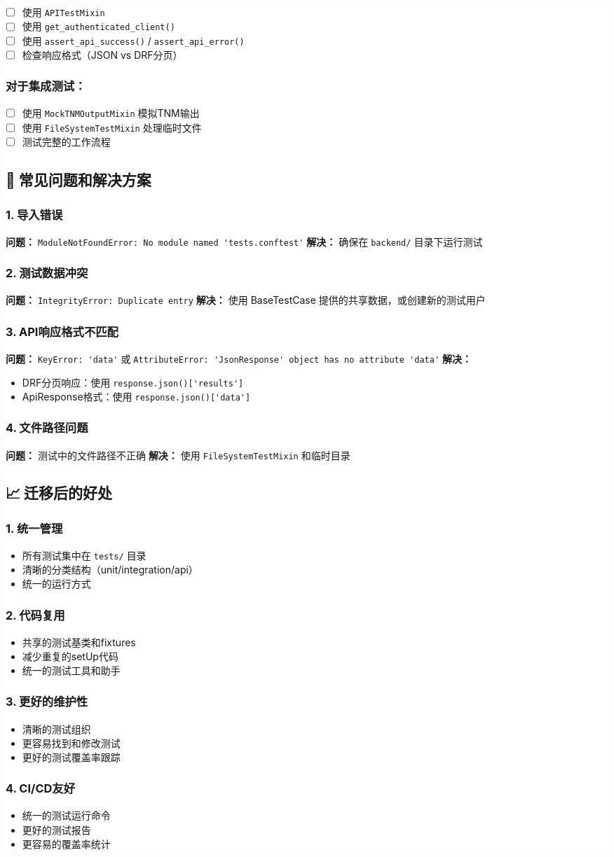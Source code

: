 - [ ] 使用 `APITestMixin`
- [ ] 使用 `get_authenticated_client()`
- [ ] 使用 `assert_api_success()` / `assert_api_error()`
- [ ] 检查响应格式（JSON vs DRF分页）

### 对于集成测试：

- [ ] 使用 `MockTNMOutputMixin` 模拟TNM输出
- [ ] 使用 `FileSystemTestMixin` 处理临时文件
- [ ] 测试完整的工作流程

## 🔧 常见问题和解决方案

### 1. 导入错误
**问题：** `ModuleNotFoundError: No module named 'tests.conftest'`
**解决：** 确保在 `backend/` 目录下运行测试

### 2. 测试数据冲突
**问题：** `IntegrityError: Duplicate entry`
**解决：** 使用 BaseTestCase 提供的共享数据，或创建新的测试用户

### 3. API响应格式不匹配
**问题：** `KeyError: 'data'` 或 `AttributeError: 'JsonResponse' object has no attribute 'data'`
**解决：** 
- DRF分页响应：使用 `response.json()['results']`
- ApiResponse格式：使用 `response.json()['data']`

### 4. 文件路径问题
**问题：** 测试中的文件路径不正确
**解决：** 使用 `FileSystemTestMixin` 和临时目录

## 📈 迁移后的好处

### 1. 统一管理
- 所有测试集中在 `tests/` 目录
- 清晰的分类结构（unit/integration/api）
- 统一的运行方式

### 2. 代码复用
- 共享的测试基类和fixtures
- 减少重复的setUp代码
- 统一的测试工具和助手

### 3. 更好的维护性
- 清晰的测试组织
- 更容易找到和修改测试
- 更好的测试覆盖率跟踪

### 4. CI/CD友好
- 统一的测试运行命令
- 更好的测试报告
- 更容易的覆盖率统计
